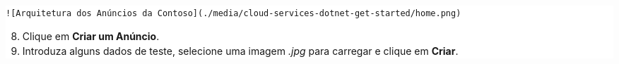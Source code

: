     ![Arquitetura dos Anúncios da Contoso](./media/cloud-services-dotnet-get-started/home.png)
8. Clique em **Criar um Anúncio**.
9. Introduza alguns dados de teste, selecione uma imagem *.jpg* para carregar e clique em **Criar**.
   